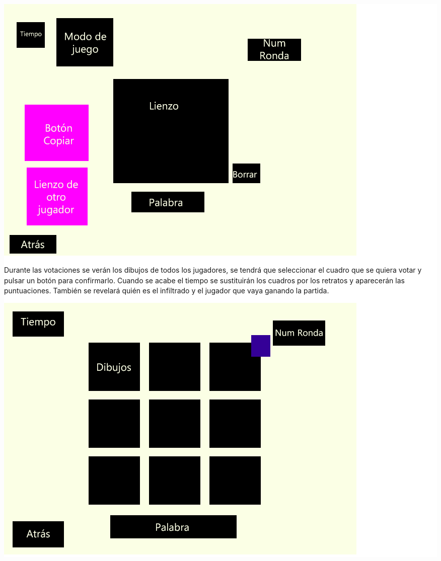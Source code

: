 ![Logo](/src/main/resources/static/readMeImg/Jugar.png)  

Durante las votaciones se verán los dibujos de todos los jugadores, se tendrá que seleccionar el cuadro que se quiera votar y pulsar un botón para confirmarlo. Cuando se acabe el tiempo se sustituirán los cuadros por los retratos y aparecerán las puntuaciones. También se revelará quién es el infiltrado y el jugador que vaya ganando la partida.  

![Logo](/src/main/resources/static/readMeImg/Votaciones.png)  
